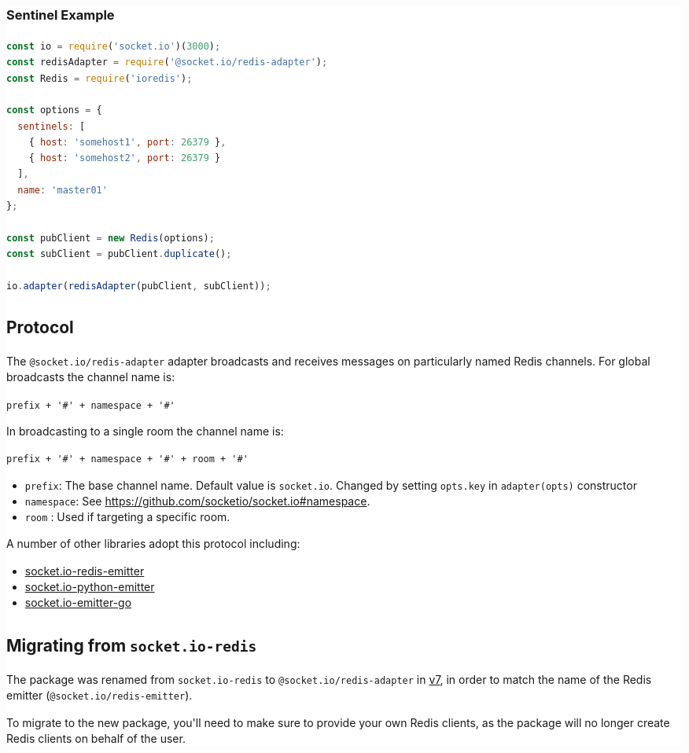 ### Sentinel Example

```js
const io = require('socket.io')(3000);
const redisAdapter = require('@socket.io/redis-adapter');
const Redis = require('ioredis');

const options = {
  sentinels: [
    { host: 'somehost1', port: 26379 },
    { host: 'somehost2', port: 26379 }
  ],
  name: 'master01'
};

const pubClient = new Redis(options);
const subClient = pubClient.duplicate();

io.adapter(redisAdapter(pubClient, subClient));
```

## Protocol

The `@socket.io/redis-adapter` adapter broadcasts and receives messages on particularly named Redis channels. For global broadcasts the channel name is:
```
prefix + '#' + namespace + '#'
```

In broadcasting to a single room the channel name is:
```
prefix + '#' + namespace + '#' + room + '#'
```


- `prefix`: The base channel name. Default value is `socket.io`. Changed by setting `opts.key` in `adapter(opts)` constructor
- `namespace`: See https://github.com/socketio/socket.io#namespace.
- `room` : Used if targeting a specific room.

A number of other libraries adopt this protocol including:

- [socket.io-redis-emitter](https://github.com/socketio/socket.io-redis-emitter)
- [socket.io-python-emitter](https://github.com/GameXG/socket.io-python-emitter)
- [socket.io-emitter-go](https://github.com/stackcats/socket.io-emitter-go)

## Migrating from `socket.io-redis`

The package was renamed from `socket.io-redis` to `@socket.io/redis-adapter` in [v7](https://github.com/socketio/socket.io-redis-adapter/releases/tag/7.0.0), in order to match the name of the Redis emitter (`@socket.io/redis-emitter`).

To migrate to the new package, you'll need to make sure to provide your own Redis clients, as the package will no longer create Redis clients on behalf of the user.
